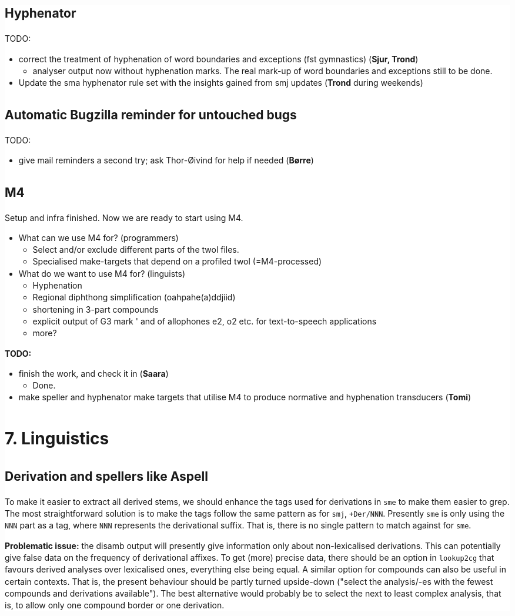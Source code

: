 ## Hyphenator

TODO:
* correct the treatment of hyphenation of word boundaries and exceptions (fst
  gymnastics) (**Sjur, Trond**)
    - analyser output now without hyphenation marks. The real mark-up of word
   boundaries and exceptions still to be done.
* Update the sma hyphenator rule set with the insights gained from smj updates
  (**Trond** during weekends)

## Automatic Bugzilla reminder for untouched bugs

TODO:
* give mail reminders a second try; ask Thor-Øivind for help if needed
  (**Børre**)

## M4

Setup and infra finished. Now we are ready to start using M4.
* What can we use M4 for? (programmers)
    - Select and/or exclude different parts of the twol files.
    - Specialised make-targets that depend on a profiled twol (=M4-processed)
* What do we want to use M4 for? (linguists)
    - Hyphenation
    - Regional diphthong simplification (oahpahe(a)ddjiid)
    - shortening in 3-part compounds
    - explicit output of G3 mark ' and of allophones e2, o2 etc. for text-to-speech applications
    - more?

**TODO:**
* finish the work, and check it in (**Saara**)
    - Done.
* make speller and hyphenator make targets that utilise M4 to produce normative
  and hyphenation transducers (**Tomi**)

# 7. Linguistics

## Derivation and spellers like Aspell

To make it easier to extract all derived stems, we should enhance the tags used
for derivations in `sme` to make them easier to grep. The most straightforward
solution is to make the tags follow the same pattern as for `smj`,
`+Der/NNN`. Presently `sme` is only using the `NNN` part as a tag, where
`NNN` represents the derivational suffix. That is, there is no single pattern
to match against for `sme`.

**Problematic issue:** the disamb output will presently give information only
about non-lexicalised derivations. This can potentially give false data on the
frequency of derivational affixes. To get (more) precise data, there should be
an option in `lookup2cg` that favours derived analyses over lexicalised ones,
everything else being equal. A similar option for compounds can also be useful
in certain contexts. That is, the present behaviour should be partly turned
upside-down ("select the analysis/-es with the fewest compounds and derivations
available"). The best alternative would probably be to select the next to least
complex analysis, that is, to allow only one compound border or one derivation.
